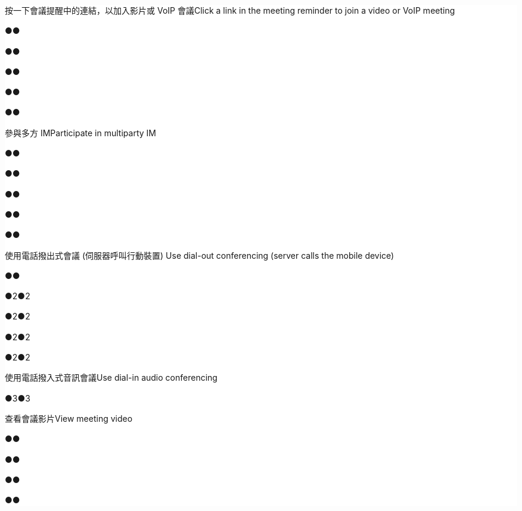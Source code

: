 <td><p><span data-ttu-id="92a1b-376">按一下會議提醒中的連結，以加入影片或 VoIP 會議</span><span class="sxs-lookup"><span data-stu-id="92a1b-376">Click a link in the meeting reminder to join a video or VoIP meeting</span></span></p></td>
<td><p><span data-ttu-id="92a1b-377">●</span><span class="sxs-lookup"><span data-stu-id="92a1b-377">●</span></span></p></td>
<td><p><span data-ttu-id="92a1b-378">●</span><span class="sxs-lookup"><span data-stu-id="92a1b-378">●</span></span></p></td>
<td><p><span data-ttu-id="92a1b-379">●</span><span class="sxs-lookup"><span data-stu-id="92a1b-379">●</span></span></p></td>
<td><p><span data-ttu-id="92a1b-380">●</span><span class="sxs-lookup"><span data-stu-id="92a1b-380">●</span></span></p></td>
<td><p><span data-ttu-id="92a1b-381">●</span><span class="sxs-lookup"><span data-stu-id="92a1b-381">●</span></span></p></td>
</tr>
<tr class="odd">
<td><p><span data-ttu-id="92a1b-382">參與多方 IM</span><span class="sxs-lookup"><span data-stu-id="92a1b-382">Participate in multiparty IM</span></span></p></td>
<td><p><span data-ttu-id="92a1b-383">●</span><span class="sxs-lookup"><span data-stu-id="92a1b-383">●</span></span></p></td>
<td><p><span data-ttu-id="92a1b-384">●</span><span class="sxs-lookup"><span data-stu-id="92a1b-384">●</span></span></p></td>
<td><p><span data-ttu-id="92a1b-385">●</span><span class="sxs-lookup"><span data-stu-id="92a1b-385">●</span></span></p></td>
<td><p><span data-ttu-id="92a1b-386">●</span><span class="sxs-lookup"><span data-stu-id="92a1b-386">●</span></span></p></td>
<td><p><span data-ttu-id="92a1b-387">●</span><span class="sxs-lookup"><span data-stu-id="92a1b-387">●</span></span></p></td>
</tr>
<tr class="even">
<td><p><span data-ttu-id="92a1b-388">使用電話撥出式會議 (伺服器呼叫行動裝置) </span><span class="sxs-lookup"><span data-stu-id="92a1b-388">Use dial-out conferencing (server calls the mobile device)</span></span></p></td>
<td><p><span data-ttu-id="92a1b-389">●</span><span class="sxs-lookup"><span data-stu-id="92a1b-389">●</span></span></p></td>
<td><p><span data-ttu-id="92a1b-390">●2</span><span class="sxs-lookup"><span data-stu-id="92a1b-390">●2</span></span></p></td>
<td><p><span data-ttu-id="92a1b-391">●2</span><span class="sxs-lookup"><span data-stu-id="92a1b-391">●2</span></span></p></td>
<td><p><span data-ttu-id="92a1b-392">●2</span><span class="sxs-lookup"><span data-stu-id="92a1b-392">●2</span></span></p></td>
<td><p><span data-ttu-id="92a1b-393">●2</span><span class="sxs-lookup"><span data-stu-id="92a1b-393">●2</span></span></p></td>
</tr>
<tr class="odd">
<td><p><span data-ttu-id="92a1b-394">使用電話撥入式音訊會議</span><span class="sxs-lookup"><span data-stu-id="92a1b-394">Use dial-in audio conferencing</span></span></p></td>
<td><p><span data-ttu-id="92a1b-395">●3</span><span class="sxs-lookup"><span data-stu-id="92a1b-395">●3</span></span></p></td>
<td></td>
<td></td>
<td></td>
<td></td>
</tr>
<tr class="even">
<td><p><span data-ttu-id="92a1b-396">查看會議影片</span><span class="sxs-lookup"><span data-stu-id="92a1b-396">View meeting video</span></span></p></td>
<td><p><span data-ttu-id="92a1b-397">●</span><span class="sxs-lookup"><span data-stu-id="92a1b-397">●</span></span></p></td>
<td><p><span data-ttu-id="92a1b-398">●</span><span class="sxs-lookup"><span data-stu-id="92a1b-398">●</span></span></p></td>
<td><p><span data-ttu-id="92a1b-399">●</span><span class="sxs-lookup"><span data-stu-id="92a1b-399">●</span></span></p></td>
<td><p><span data-ttu-id="92a1b-400">●</span><span class="sxs-lookup"><span data-stu-id="92a1b-400">●</span></span></p></td>